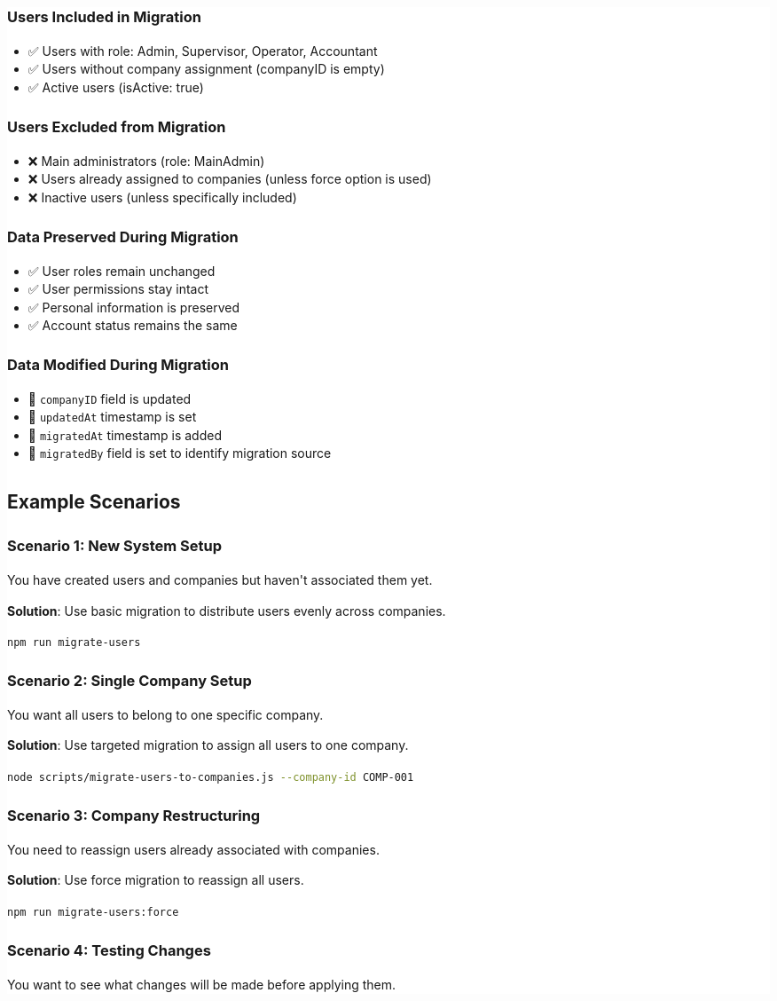 ### Users Included in Migration
- ✅ Users with role: Admin, Supervisor, Operator, Accountant
- ✅ Users without company assignment (companyID is empty)
- ✅ Active users (isActive: true)

### Users Excluded from Migration
- ❌ Main administrators (role: MainAdmin)
- ❌ Users already assigned to companies (unless force option is used)
- ❌ Inactive users (unless specifically included)

### Data Preserved During Migration
- ✅ User roles remain unchanged
- ✅ User permissions stay intact
- ✅ Personal information is preserved
- ✅ Account status remains the same

### Data Modified During Migration
- 🔄 `companyID` field is updated
- 🔄 `updatedAt` timestamp is set
- 🔄 `migratedAt` timestamp is added
- 🔄 `migratedBy` field is set to identify migration source

## Example Scenarios

### Scenario 1: New System Setup
You have created users and companies but haven't associated them yet.

**Solution**: Use basic migration to distribute users evenly across companies.
```bash
npm run migrate-users
```

### Scenario 2: Single Company Setup
You want all users to belong to one specific company.

**Solution**: Use targeted migration to assign all users to one company.
```bash
node scripts/migrate-users-to-companies.js --company-id COMP-001
```

### Scenario 3: Company Restructuring
You need to reassign users already associated with companies.

**Solution**: Use force migration to reassign all users.
```bash
npm run migrate-users:force
```

### Scenario 4: Testing Changes
You want to see what changes will be made before applying them.
